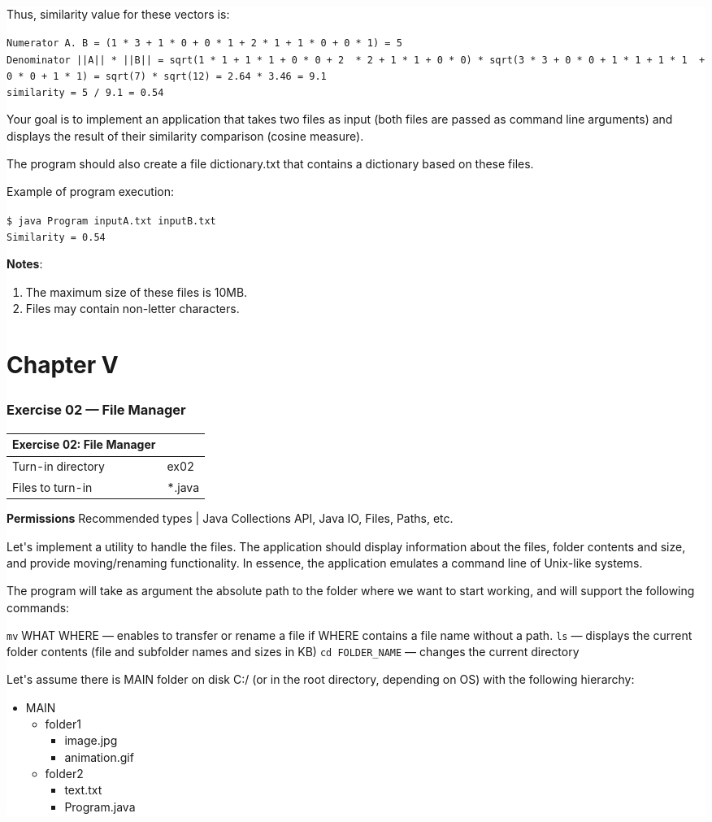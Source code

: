 Thus, similarity value for these vectors is:
```
Numerator A. B = (1 * 3 + 1 * 0 + 0 * 1 + 2 * 1 + 1 * 0 + 0 * 1) = 5
Denominator ||A|| * ||B|| = sqrt(1 * 1 + 1 * 1 + 0 * 0 + 2  * 2 + 1 * 1 + 0 * 0) * sqrt(3 * 3 + 0 * 0 + 1 * 1 + 1 * 1  + 0 * 0 + 1 * 1) = sqrt(7) * sqrt(12) = 2.64 * 3.46 = 9.1
similarity = 5 / 9.1 = 0.54
```
Your goal is to implement an application that takes two files as input (both files are passed as command line arguments) and displays the result of their similarity comparison (cosine measure).

The program should also create a file dictionary.txt that contains a dictionary based on these files.

Example of program execution:
```
$ java Program inputA.txt inputB.txt
Similarity = 0.54
```

**Notes**:
1. The maximum size of these files is 10MB.
2. Files may contain non-letter characters.

# Chapter V
### Exercise 02 — File Manager

Exercise 02: File Manager ||
---|---
Turn-in directory | ex02
Files to turn-in |  *.java
**Permissions**
Recommended types | Java Collections API, Java IO, Files, Paths, etc.

Let's implement a utility to handle the files. The application should display information about the files, folder contents and size, and provide moving/renaming functionality. In essence, the application emulates a command line of Unix-like systems.

The program will take as argument the absolute path to the folder where we want to start working, and will support the following commands:

`mv` WHAT WHERE — enables to transfer or rename a file if WHERE contains a file name without a path.
`ls` — displays the current folder contents (file and subfolder names and sizes in KB)
`cd FOLDER_NAME` — changes the current directory

Let's assume there is MAIN folder on disk C:/ (or in the root directory, depending on OS) with the following hierarchy:
- MAIN
  + folder1
    * image.jpg
    * animation.gif
  + folder2
    * text.txt
    * Program.java
